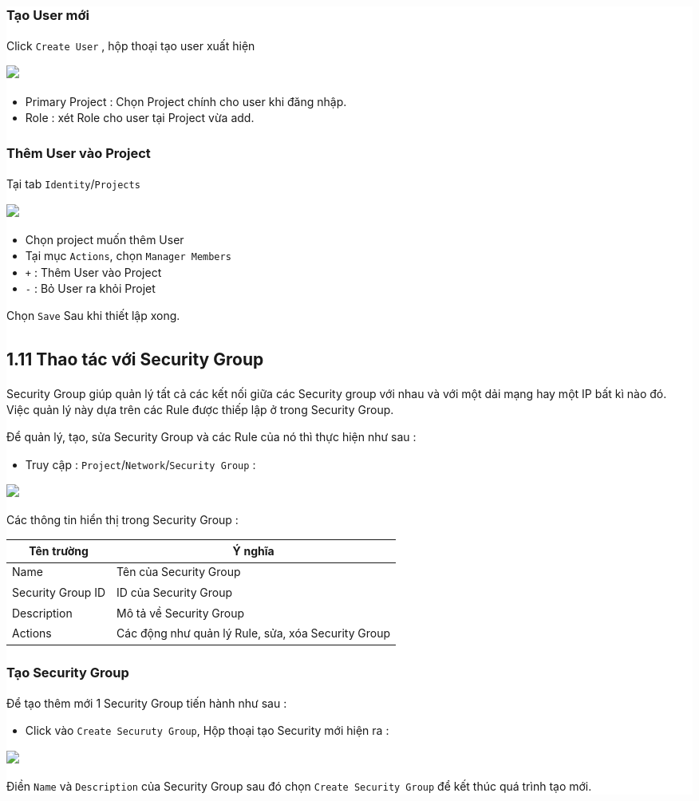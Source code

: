 ### Tạo User mới

Click `Create User` , hộp thoại tạo user xuất hiện

<img src=http://i.prntscr.com/75MbMukRRhi_ApySWkQ9Bw.png>

- Primary Project : Chọn Project chính cho user khi đăng nhập.
- Role : xét Role cho user tại Project vừa add.

### Thêm User vào Project

Tại tab `Identity`/`Projects`

<img src=http://i.prntscr.com/aIdvKTq4S3S0RjV1sqZ7og.png>

- Chọn project muốn thêm User
- Tại mục `Actions`, chọn `Manager Members`
- `+` : Thêm User vào Project
- `-` : Bỏ User ra khỏi Projet

Chọn `Save` Sau khi thiết lập xong.

<a name=111></a>
## 1.11 Thao tác với Security Group

Security Group giúp quản lý tất cả các kết nối giữa các Security group với nhau và với một dải mạng hay một IP bất kì nào đó. Việc quản lý này dựa trên các Rule được thiếp lập ở trong Security Group.

Để quản lý, tạo, sửa Security Group và các Rule của nó thì thực hiện như sau :

- Truy cập : `Project`/`Network`/`Security Group` :

<img src=http://i.prntscr.com/K4ualgDyRQK_zbGTExIMZQ.png>

Các thông tin hiển thị trong Security Group :

| Tên trường |Ý nghĩa|
|----|----|
|Name| Tên của Security Group|
|Security Group ID | ID của Security Group|
|Description| Mô tả về  Security Group|
|Actions | Các động như quản lý Rule, sửa, xóa Security Group|

### Tạo Security Group
Để tạo thêm mới 1 Security Group tiến hành như sau :

- Click vào `Create Securuty Group`, Hộp thoại tạo Security mới hiện ra :

<img src=http://i.prntscr.com/N0gPhXukSBGuY--9UUkxvQ.png>

Điền `Name` và `Description`  của Security Group sau đó chọn `Create Security Group` để kết thúc quá trình tạo mới.
